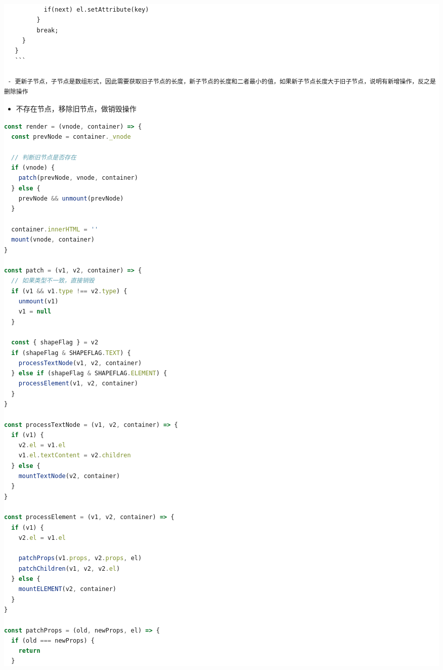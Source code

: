                if(next) el.setAttribute(key)
             }
             break;
         }
       }
       ```

     - 更新子节点，子节点是数组形式，因此需要获取旧子节点的长度，新子节点的长度和二者最小的值，如果新子节点长度大于旧子节点，说明有新增操作，反之是删除操作

   - 不存在节点，移除旧节点，做销毁操作

   ```js
   const render = (vnode, container) => {
     const prevNode = container._vnode
   
     // 判断旧节点是否存在
     if (vnode) {
       patch(prevNode, vnode, container)
     } else {
       prevNode && unmount(prevNode)
     }
   
     container.innerHTML = ''
     mount(vnode, container)
   }
   
   const patch = (v1, v2, container) => {
     // 如果类型不一致，直接销毁
     if (v1 && v1.type !== v2.type) {
       unmount(v1)
       v1 = null
     }
   
     const { shapeFlag } = v2
     if (shapeFlag & SHAPEFLAG.TEXT) {
       processTextNode(v1, v2, container)
     } else if (shapeFlag & SHAPEFLAG.ELEMENT) {
       processElement(v1, v2, container)
     }
   }
   
   const processTextNode = (v1, v2, container) => {
     if (v1) {
       v2.el = v1.el
       v1.el.textContent = v2.children
     } else {
       mountTextNode(v2, container)
     }
   }
   
   const processElement = (v1, v2, container) => {
     if (v1) {
       v2.el = v1.el
   
       patchProps(v1.props, v2.props, el)
       patchChildren(v1, v2, v2.el)
     } else {
       mountELEMENT(v2, container)
     }
   }
   
   const patchProps = (old, newProps, el) => {
     if (old === newProps) {
       return
     }
   ```